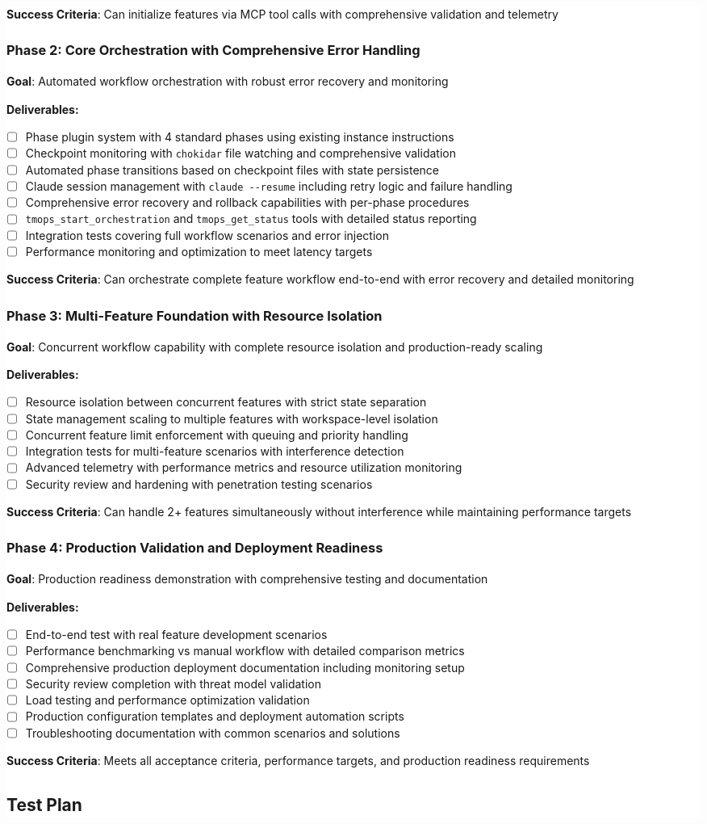 **Success Criteria**: Can initialize features via MCP tool calls with comprehensive validation and telemetry

### Phase 2: Core Orchestration with Comprehensive Error Handling
**Goal**: Automated workflow orchestration with robust error recovery and monitoring

**Deliverables:**
- [ ] Phase plugin system with 4 standard phases using existing instance instructions
- [ ] Checkpoint monitoring with `chokidar` file watching and comprehensive validation
- [ ] Automated phase transitions based on checkpoint files with state persistence
- [ ] Claude session management with `claude --resume` including retry logic and failure handling
- [ ] Comprehensive error recovery and rollback capabilities with per-phase procedures
- [ ] `tmops_start_orchestration` and `tmops_get_status` tools with detailed status reporting
- [ ] Integration tests covering full workflow scenarios and error injection
- [ ] Performance monitoring and optimization to meet latency targets

**Success Criteria**: Can orchestrate complete feature workflow end-to-end with error recovery and detailed monitoring

### Phase 3: Multi-Feature Foundation with Resource Isolation
**Goal**: Concurrent workflow capability with complete resource isolation and production-ready scaling

**Deliverables:**
- [ ] Resource isolation between concurrent features with strict state separation
- [ ] State management scaling to multiple features with workspace-level isolation
- [ ] Concurrent feature limit enforcement with queuing and priority handling
- [ ] Integration tests for multi-feature scenarios with interference detection
- [ ] Advanced telemetry with performance metrics and resource utilization monitoring
- [ ] Security review and hardening with penetration testing scenarios

**Success Criteria**: Can handle 2+ features simultaneously without interference while maintaining performance targets

### Phase 4: Production Validation and Deployment Readiness  
**Goal**: Production readiness demonstration with comprehensive testing and documentation

**Deliverables:**
- [ ] End-to-end test with real feature development scenarios
- [ ] Performance benchmarking vs manual workflow with detailed comparison metrics
- [ ] Comprehensive production deployment documentation including monitoring setup
- [ ] Security review completion with threat model validation
- [ ] Load testing and performance optimization validation
- [ ] Production configuration templates and deployment automation scripts
- [ ] Troubleshooting documentation with common scenarios and solutions

**Success Criteria**: Meets all acceptance criteria, performance targets, and production readiness requirements

## Test Plan
